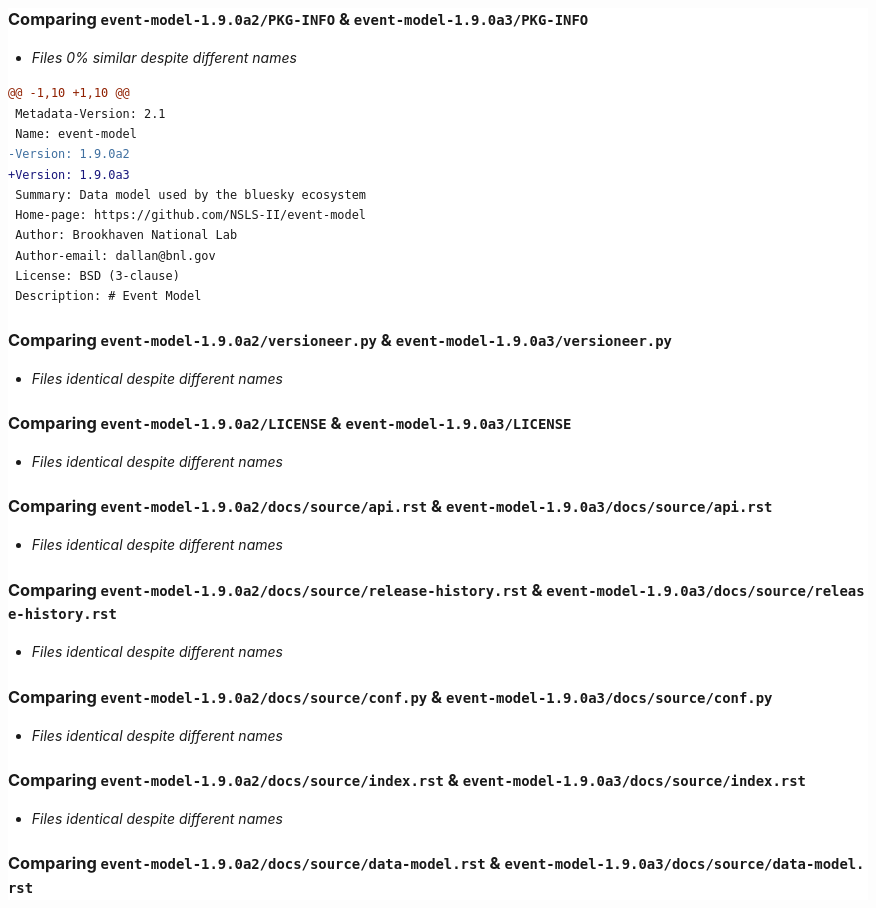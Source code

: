 ### Comparing `event-model-1.9.0a2/PKG-INFO` & `event-model-1.9.0a3/PKG-INFO`

 * *Files 0% similar despite different names*

```diff
@@ -1,10 +1,10 @@
 Metadata-Version: 2.1
 Name: event-model
-Version: 1.9.0a2
+Version: 1.9.0a3
 Summary: Data model used by the bluesky ecosystem
 Home-page: https://github.com/NSLS-II/event-model
 Author: Brookhaven National Lab
 Author-email: dallan@bnl.gov
 License: BSD (3-clause)
 Description: # Event Model
```

### Comparing `event-model-1.9.0a2/versioneer.py` & `event-model-1.9.0a3/versioneer.py`

 * *Files identical despite different names*

### Comparing `event-model-1.9.0a2/LICENSE` & `event-model-1.9.0a3/LICENSE`

 * *Files identical despite different names*

### Comparing `event-model-1.9.0a2/docs/source/api.rst` & `event-model-1.9.0a3/docs/source/api.rst`

 * *Files identical despite different names*

### Comparing `event-model-1.9.0a2/docs/source/release-history.rst` & `event-model-1.9.0a3/docs/source/release-history.rst`

 * *Files identical despite different names*

### Comparing `event-model-1.9.0a2/docs/source/conf.py` & `event-model-1.9.0a3/docs/source/conf.py`

 * *Files identical despite different names*

### Comparing `event-model-1.9.0a2/docs/source/index.rst` & `event-model-1.9.0a3/docs/source/index.rst`

 * *Files identical despite different names*

### Comparing `event-model-1.9.0a2/docs/source/data-model.rst` & `event-model-1.9.0a3/docs/source/data-model.rst`
